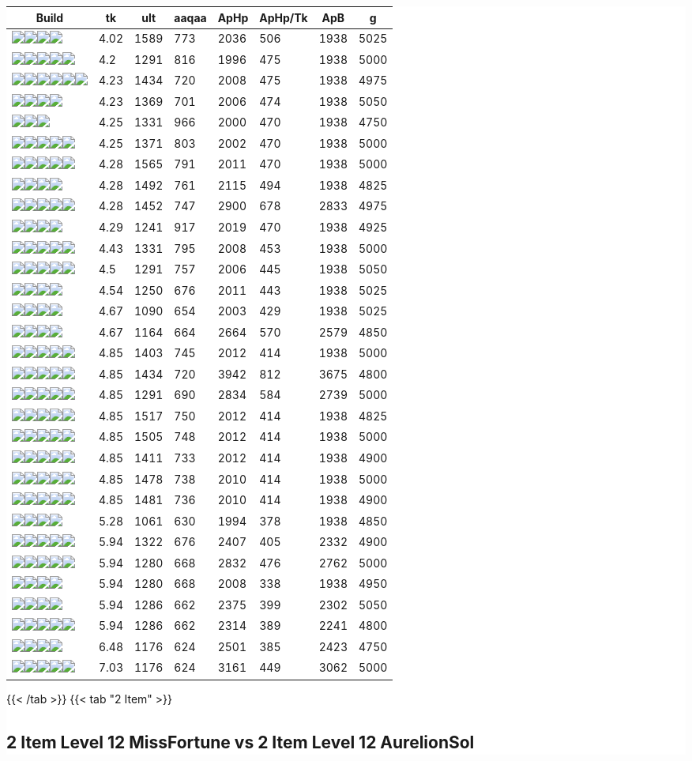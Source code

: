 



 Build |tk|ult|aaqaa|ApHp|ApHp/Tk|ApB|g
-|-|-|-|-|-|-|-
![](/item/3074.png)![](/item/1001.png)![](/item/1055.png)![](/item/1037.png)|4.02|1589|773|2036|506|1938|5025
![](/item/6672.png)![](/item/1001.png)![](/item/1053.png)![](/item/1055.png)![](/item/1036.png)|4.2|1291|816|1996|475|1938|5000
![](/item/3006.png)![](/item/1053.png)![](/item/1055.png)![](/item/1038.png)![](/item/1037.png)![](/item/1036.png)|4.23|1434|720|2008|475|1938|4975
![](/item/6695.png)![](/item/1053.png)![](/item/1055.png)![](/item/3006.png)|4.23|1369|701|2006|474|1938|5050
![](/item/6671.png)![](/item/1053.png)![](/item/1055.png)|4.25|1331|966|2000|470|1938|4750
![](/item/3095.png)![](/item/1001.png)![](/item/1053.png)![](/item/1055.png)![](/item/1036.png)|4.25|1371|803|2002|470|1938|5000
![](/item/6676.png)![](/item/1001.png)![](/item/1053.png)![](/item/1055.png)![](/item/1036.png)|4.28|1565|791|2011|470|1938|5000
![](/item/3072.png)![](/item/1001.png)![](/item/1055.png)![](/item/1037.png)|4.28|1492|761|2115|494|1938|4825
![](/item/6673.png)![](/item/1001.png)![](/item/1055.png)![](/item/1037.png)![](/item/1036.png)|4.28|1452|747|2900|678|2833|4975
![](/item/3153.png)![](/item/1001.png)![](/item/1055.png)![](/item/1037.png)|4.29|1241|917|2019|470|1938|4925
![](/item/3087.png)![](/item/1001.png)![](/item/1053.png)![](/item/1055.png)![](/item/1036.png)|4.43|1331|795|2008|453|1938|5000
![](/item/3094.png)![](/item/1053.png)![](/item/1055.png)![](/item/1036.png)![](/item/1036.png)|4.5|1291|757|2006|445|1938|5050
![](/item/3046.png)![](/item/1053.png)![](/item/1055.png)![](/item/1037.png)|4.54|1250|676|2011|443|1938|5025
![](/item/3085.png)![](/item/1053.png)![](/item/1055.png)![](/item/1037.png)|4.67|1090|654|2003|429|1938|5025
![](/item/3091.png)![](/item/1001.png)![](/item/1053.png)![](/item/1055.png)|4.67|1164|664|2664|570|2579|4850
![](/item/3036.png)![](/item/1001.png)![](/item/1053.png)![](/item/1055.png)![](/item/1036.png)|4.85|1403|745|2012|414|1938|5000
![](/item/3156.png)![](/item/1001.png)![](/item/1053.png)![](/item/1055.png)![](/item/1036.png)|4.85|1434|720|3942|812|3675|4800
![](/item/3139.png)![](/item/1001.png)![](/item/1053.png)![](/item/1055.png)![](/item/1036.png)|4.85|1291|690|2834|584|2739|5000
![](/item/3179.png)![](/item/1001.png)![](/item/1053.png)![](/item/1055.png)![](/item/1037.png)|4.85|1517|750|2012|414|1938|4825
![](/item/6696.png)![](/item/1001.png)![](/item/1053.png)![](/item/1055.png)![](/item/1036.png)|4.85|1505|748|2012|414|1938|5000
![](/item/3508.png)![](/item/1001.png)![](/item/1053.png)![](/item/1055.png)![](/item/1036.png)|4.85|1411|733|2012|414|1938|4900
![](/item/6693.png)![](/item/1001.png)![](/item/1053.png)![](/item/1055.png)![](/item/1036.png)|4.85|1478|738|2010|414|1938|5000
![](/item/3004.png)![](/item/1001.png)![](/item/1053.png)![](/item/1055.png)![](/item/1036.png)|4.85|1481|736|2010|414|1938|4900
![](/item/3115.png)![](/item/1001.png)![](/item/1053.png)![](/item/1055.png)|5.28|1061|630|1994|378|1938|4850
![](/item/3814.png)![](/item/1001.png)![](/item/1053.png)![](/item/1055.png)![](/item/1036.png)|5.94|1322|676|2407|405|2332|4900
![](/item/3026.png)![](/item/1001.png)![](/item/1053.png)![](/item/1055.png)![](/item/1036.png)|5.94|1280|668|2832|476|2762|5000
![](/item/6333.png)![](/item/1001.png)![](/item/1053.png)![](/item/1055.png)|5.94|1280|668|2008|338|1938|4950
![](/item/3161.png)![](/item/1001.png)![](/item/1053.png)![](/item/1055.png)|5.94|1286|662|2375|399|2302|5050
![](/item/6609.png)![](/item/1001.png)![](/item/1053.png)![](/item/1055.png)![](/item/1036.png)|5.94|1286|662|2314|389|2241|4800
![](/item/3071.png)![](/item/1001.png)![](/item/1053.png)![](/item/1055.png)|6.48|1176|624|2501|385|2423|4750
![](/item/6035.png)![](/item/1001.png)![](/item/1053.png)![](/item/1055.png)![](/item/1036.png)|7.03|1176|624|3161|449|3062|5000
{{< /tab >}}
{{< tab "2 Item" >}}
## 2 Item Level 12 MissFortune vs 2 Item Level 12 AurelionSol
